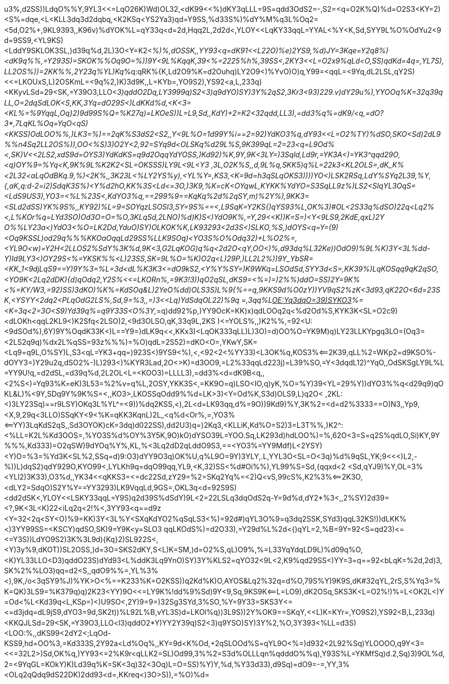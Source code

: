 u3%,d2SS))LdqO%%Y,9YL3<<=LqO26K)Wd)OL32,<dK99<<%)dKY3qLLL=9S=qdd3OdS2=-,S2=<q=O2K%Q)%d=O2S3<KY=2)<S%=dqe,<L<KLL3dq3d2dqbq,<K2KSq<YS2Ya3)qd=Y9SS,%d33S%)%dY%M%q3L%Oq2=<5d,O2%+,9KL9393,,K96v)%dYOK%L=qY33q<d=2d,Hqq2L,2d2d<,YLOY<<LqKY33qqL=YYAL<%Y<K,Sd,SYY9L%O%OdYu2<9d=9SS9,<YL9KS)<LddY9SKLOK3SL,)d39q%d,2L)3O<Y=K2<_%)%,dOSSK,,YY93<q=dK91<<L22O)%e)2YS9,%d)JY=3Kqe=Y2q8%)<dK9q%%,=Y293S)=SKOK%%Oq9O=%))9Y<9L%KqqK,39<%=2225%h%,39SS<,2KY3<<L=O2x9%qLd<O,SS)qdKd=4q=,YL7S),LL2OS%))=2KK%%,2Y23q%YL)Kq_%q:qRK%{K,Ld2O9%K=d2Ouhq)LY2O9<)%YvO)O)q,Y99=<qqL=<9Yq,dL2LSL,qY2S)<<=LKOUxS,L)2OSKmL=<9q%2,)K)3d9K,,L=KYb=,YO9S2),YS92<a,L,233q)<KKyvLSd=29<SK,=Y39O3,LLO<_3)qddO2Dq,LY3999q)S2<3)q9dYO)SY)3Y%2qS2,3Kr3<93)229.v)dY29u%),YYOOq%K=32q39qLL,O=2dqSdLOK<S,KK,3Yq=dO29S<)LdKKd%d,<K<3=<KL%=%9YqqL,Oq}2)9d99S%Q=%K27q)=LKOeS))L=L9,Sd,,KdY)+2=K2<32qdd,LL3),=dd3%q%=dK9/<q,=dO?3*,7LqKL%Oq=YqO<qS)<KKSS)OdLOO%%,)LK3=%)==2qK%S3dS2<S2,,Y<9L%O=1d99Y%i==2=92)YdKO3%q,dY93<<L=O2%TY)%dSO,SKO<Sd)2dL9%%n4Sq2LL2OS%)),OO<%S)3)O2Y<2,92=SYq9d<OLSKq%d29L%S,9K399qL=2=23<q=L9Od%<,SK)V<<2LS2,xdS9d=OYS3)YdKdKS=q9d2OqqYdYOSS,)Kd92)%K,9Y,9K<3LY=)3Sqld,Ld9r,=YK3A<)=YK3^qqd29O,<q)OY%9=%Yq<K,9K%9L%K2K2<SL=OKSSS)LY9L<9L<Y3 ,3L,O2K%S,,d,9L%q,SKK5)q%L=22k3<KL2OLS=,dK_K%<2L32<aLqOdBKq.9,%)<2K%,,3K23L<%LY2YS%y),<YL%Y=,KS3,<K=9d=h3qSLqOKS3))))YO<)LSK2RSq,LdY%SYq2L39,%Y,{,aK,q:d-2=i2)SdqK3S%)<Y%d2hO,KK%3S<Ld<=3O,)3K*9,%K=cK<OYqwL,KYKK%YdYO=S3SqLL9z%)LS2<SIqYL3OqS=<LdS9US3),YO3=<%L%23S<,KdYO3%q,==299%9==KqKq%2d%2qSY,m)%2Y%),9KK3=<SLd2dSS)YK%9S%,,KY92)%L=9=SOYqzLSOSl3,SY=9S%==<,L9SqK=Y2KS{)qYS93%L,OK%3)#OL<2S33q%dSO)22q<Lq2%<,L%KOr%q=LYd3SO)Od3O=O=%O,3KLqSd,2LNO)%d)K)S<)YdO9K%,=Y,29<<K))K=S=)<Y<9LS9,2KdE,qxL)2Y O%%LY23a<)YdO3<%O=LK2Dd,YduO)SY)OLKOK%K,LK93293<2d3S<)SLKO,%S,)dOYS<q=Y=(9)<Oq9KSSL)od29q%%%KKOaOqqLd29SS%LLK9SOq)<YO3S%O%Odq32)+L%O2%=,<YL9O<w)=Y2*H<2LLOS2%SdY%3K%d,9K<3,G2LqKOG)q%q<2d2O<qY,OO<)%,d93dq%L32Ke))OdO9)%9L%K)3Y<3L%dd-Y)Id9LY3<)OY29S<%=YKSK%%<L)23SS,SK=9L%O=%K)O2q<L)29P,)LL2L2%))9Y_YbSR=<KK_1<9djLqS9==Y)9Y%3=%L=3d<dL%K3K3<=dO9kS2,<Y%Y%SY=)K9WKq=LSOdSd,SYY3d<S=,KK39%)LqKOSqq9qK2qSO,<YO9K<2Lq2dDK){d)qOdq2,Y2S%<<=LKORn%,=9K3!3))qO2qSL,dKS9=<%=)=)2%%)ddO=SS)2Y=9K%<%=KY/W3,=92)SS)3dKO)%K%=KdSOq&L)2YeO%dd)OLS3S)L%9{%==q,9KKS9d%O0zY))YV9qS2%zK<3d93,qK22O<6d=23SK,<YSYY<2dq2<PLqOdG2LS%,Sd,9=%3,,=)3<<Lq)YdSdqOL22)%9q =,3qq%L<OE:Yq3dqO=39)SYKO3>%=<K=3q<2=3O<S9)Yd39q%=q9Y33S<O%3Y,_=q)dd92%p,)YY9OcK=KK)x)qdLOOq2q<%d2Od%S,KYK3K<SL=O2c9)<dLOKh<qqL2KL9<)K2Sfq<2LSO)2,<9d3OLSO,qK,33q9L,2KS )<=YOLS%,,)K2%%,=92<U:<9dSOd%),6Y)9Y%OqdK33K<)L==Y9=)dLK9q<<,KKx3)<LqOK333qLL)L)3O)=d)OO%O=YK9M)q)LY23LLKYpgq3LO=(Oq3=<2LS2q9q)%dx2L%qSS=93z%%%)=%O)qdL=2S52)=dKO<O=,YKwY,SK=<Lq9=q9L,O%SY)L,S3<qL=YK3+qq=)923S<)9YS9<%),<,<92<2<%YY33)<L3OK%q,KOS3%<==2K39,qLL%2=WKp2=d9KSO%-dOYY3=)Y29u2q,dSO2%-)L)293<)%KYR3Lad,2O<>K)=d3OO9,=L2%33qqLd223j)=L39%SO,=Y<3dqdL12)^YqO,,OdSKSgLY9L%L=YY9U!q,=d2dSL,=d39q%d,2L2OL<L=<KOO3)=LLLL3),=dd3%<d=dK9B<q,,<2%S<)=Yq93%K=eK)3L53=%2%v=q%L,2OSY,YKK3S<,=KK9O=q)LSO<IO,q)yK,%O=%Y)39<YL=29%Y))dYO3%%q<d29q9)qOKL&L)%<9Y,SDq9Y%9K%S=<,,KO3>,LKOSSqOdd9%%d=LK>3)<Y=Od%K,S3d)OLS9,L)q2O< ,2KL:<)3LY23Sq)==r9LSY)OKq3L%YL^=<9))%dq2KSS,<),2L<d=LK93qq,d%=9O))9Kd9)%Y,3K%2=<d=d2%3333==O)N3,,Yp9,<X,9,29q<3LLO)SSqKY<9<%K=qKK3KqnL)2L_<q%d<Or%,=,YO3%<==YY)3LqKdS2qS,,Sd3OYOK)cK=3dq)d022SS),dd2U3)q=)2Kq3,<KLLiK,Kd%O=S2)3=L3T%%,)K2^:<%LL=K2L%Kd3OOS=,%YO3S%d%OY%3Y5K,9O)kO)dYSO39L=YOO.Sq,LK293d)hdLOO%)=%,62O<3=S=q2S%qdLO,Si)KY,9Y%%%,Kd333)=O2qSW)9dYOq%Y%,KL,%<3Lq2dD2qLddO9S3,==<YO3%=YY9Mdf)L<2YSY)<Y)O=%3=%Yd3K<SL%2,SSq=d)9:O3)dYY9O3q)OK%U,q%L9O=9Y)3YLY,.L,YYL3O<SL=O<3q)%d%9qSL,YK;9<<<)L2,-%))L)dqS2)qdY929O,KYO99<,LYLKh9q=dqO99qq,YL9,<K,32)SS<%d#Oi%%),YL99%S=Sd,{qqxd<2
<Sd,qYJ9)%Y,OL=3%<YLl2)3K33),O3%d,,YK34<<qKKS3=<=dc22Sd,zY29=%2=SKq2Yq%=<2)Q<vS,99cS%,K2%3%<==2K3O,<dLY2=SdqO)S2Y%Y==YY3293)LK9VqqLd,9GS=,OKL3q<d=92S9S)<dd2dSK<,YLOY<<LSKY33qqL=Y9S)q2d39S%dSdY)9L<2=22LSLq3dqOdS2q-Y=9d%d,dY2*%3<,,2%SY)2d39=<?,9K<3L<K)22<iLq2q<2!%<,3YY93<q==d9z <Y=32<2q<SY<O)%9=KK)3Y<3L%Y<SXqKdYO2%qSqLS3<%)=92d#)qYL3O%9=q3dq2SSK,SYd3)qqL32KS!))dLKK%<)3YY99SS=<KSCY)qdSO,SK)9=Y9K<y=SLO3 qqLKOdS%)=d2O33),=Y29d%L%2d<{)qYL=2,%B=9Y=92<S=qd23)<=<=Y3S))LdYO9S2)3K%3L9d){Kq}2)SL922S<,<Y)3y%9,dKOT))SL2OSS,)d=3O=SKS2dKY,S<L)K=SM,)d=O2%S,qL)O9%,%=L33YqYdqLD9L)%d09q%O,<K)YL33LLO<D3)qddO23S)dYd93<L%ddK3Lq9YnO)SY)3Y%KLS2=qYO32<9L<2,K9%qd29SS<)YY=3=q==92<bLqK=%2d,2d)3,SK%2%%LO3)qq=d2<S,,qdO9%%=,YL%3%<),9K,/o<3qSY9%J)%YK>O<%==K233%K=O2KSS))q2Kd%K)O,AYOS&Lq2%32q=d%O,79S%Y)9K9S,dK#32qYL,2rS,S%Yq3=%K=QK)3LS9=%K379q)q)2K23<YY)9O<<=LY9K%!dd%9%Sd)9Y<9,Sq,9KS9K<==L=LO9),dK2OSq,SKS3K<L=O2%!)%=L<OK2L<)Y=Od<%L<Kd39q<L,KSp=)<)U9SO<,2Y)9=9=)32Sg3SYd,3%SO,%Y=9Y33=SKS3Y<=<=d3jdq=dL9jS9,dYO3=9d,SK2t))%L92L%B,vYL3S)d=LKOl%q))3L9S))2Y%OK9==SKqY,<<L)K=KYr=,YO9S2),YS92<B,L,233q)<KKQJLSd=29<SK,=Y39O3,LLO<l3)qddO2*Y)YY2Y39q)S2<3)q9YSO)SY)3Y%2,%O,3Y393<%LL=d3S)<LOO:%,,dKS99<2dY2<;LqOd-KSS9,hd=OO%3,=Kd333S,2Y92a<Ld%Oq%,,KY=9d<K%Od,+2qSLOOd%S=qYL9O<%=)d932<2L92%Sq)YLOOOO,q9Y<3=<<=32L2>)Sd,OK%q,)YY93<=2%K9r<qLLK2=SL)Od99,3%%2=S3d%OLLLqn%qdddO%%q),Y93S%L=YKMfSq)d.2,Sq)3)9OL%d,2=<9YqGL=KOkY)K)Ld39q%K=SK<3q)32<3Oq)L=O=SS)%Y)Y,%d,%Y33d33),d9Sq)=dO9=-=,YY,3%<OLq2qQdq9dS22DK)2dd93<d=,KKreq<)3O>S)),=%O)%d=